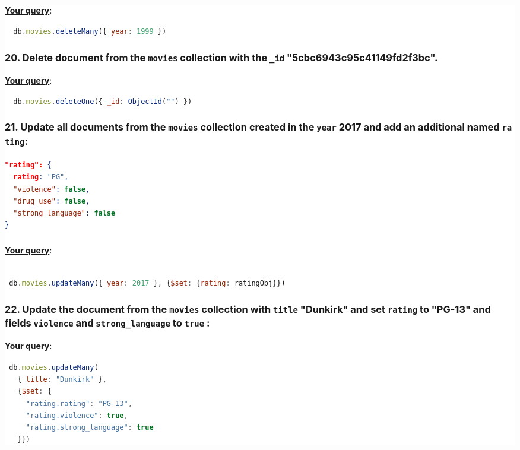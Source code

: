 **<u>Your query</u>**:

```js
  db.movies.deleteMany({ year: 1999 })
```





### 20. Delete document from the `movies` collection with the `_id`  "5cbc6943c95c41149fd2f3bc".

 **<u>Your query</u>**:

```js
  db.movies.deleteOne({ _id: ObjectId("") })
```

 





### 21. Update all documents from the `movies` collection created in the `year` 2017 and add an additional named `rating`: 

```json
"rating": {
  rating: "PG",
  "violence": false,
  "drug_use": false,
  "strong_language": false
}
```

###  

**<u>Your query</u>**:

```js

 db.movies.updateMany({ year: 2017 }, {$set: {rating: ratingObj}})
```

 





### 22. Update the document from the `movies` collection with  `title` "Dunkirk" and set `rating`  to "PG-13" and fields  `violence` and `strong_language` to `true`  : 



**<u>Your query</u>**:

```js
 db.movies.updateMany(
   { title: "Dunkirk" },
   {$set: { 
     "rating.rating": "PG-13",
     "rating.violence": true,
     "rating.strong_language": true
   }})
```
